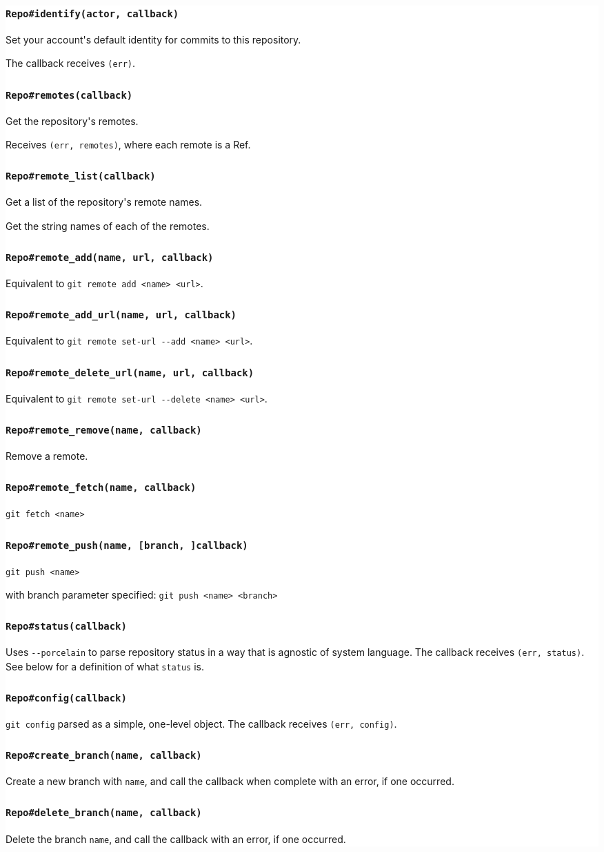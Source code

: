 ### `Repo#identify(actor, callback)`
Set your account's default identity for commits to this repository.

The callback receives `(err)`.

### `Repo#remotes(callback)`
Get the repository's remotes.

Receives `(err, remotes)`, where each remote is a Ref.

### `Repo#remote_list(callback)`
Get a list of the repository's remote names.

Get the string names of each of the remotes.

### `Repo#remote_add(name, url, callback)`
Equivalent to `git remote add <name> <url>`.

### `Repo#remote_add_url(name, url, callback)`
Equivalent to `git remote set-url --add <name> <url>`.

### `Repo#remote_delete_url(name, url, callback)`
Equivalent to `git remote set-url --delete <name> <url>`.

### `Repo#remote_remove(name, callback)`
Remove a remote.

### `Repo#remote_fetch(name, callback)`
`git fetch <name>`

### `Repo#remote_push(name, [branch, ]callback)`
`git push <name>`

with branch parameter specified:
`git push <name> <branch>`

### `Repo#status(callback)`
Uses `--porcelain` to parse repository status in a way that is agnostic of system language. The callback receives `(err, status)`. See below for a definition of what `status` is.

### `Repo#config(callback)`
`git config` parsed as a simple, one-level object. The callback receives `(err, config)`.

### `Repo#create_branch(name, callback)`
Create a new branch with `name`, and call the callback when complete
with an error, if one occurred.

### `Repo#delete_branch(name, callback)`
Delete the branch `name`, and call the callback with an error, if one occurred.
